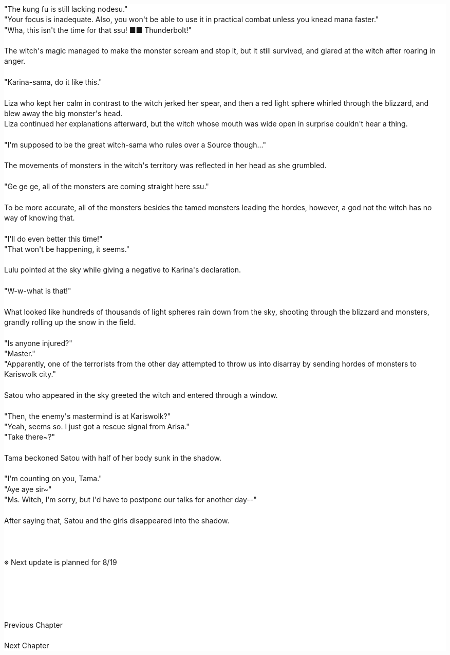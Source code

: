 "The kung fu is still lacking nodesu."<br/>
"Your focus is inadequate. Also, you won't be able to use it in practical combat unless you knead mana faster."<br/>
"Wha, this isn't the time for that ssu! ■■ Thunderbolt!"<br/>
<br/>
The witch's magic managed to make the monster scream and stop it, but it still survived, and glared at the witch after roaring in anger.<br/>
<br/>
"Karina-sama, do it like this."<br/>
<br/>
Liza who kept her calm in contrast to the witch jerked her spear, and then a red light sphere whirled through the blizzard, and blew away the big monster's head.<br/>
Liza continued her explanations afterward, but the witch whose mouth was wide open in surprise couldn't hear a thing.<br/>
<br/>
"I'm supposed to be the great witch-sama who rules over a Source though..."<br/>
<br/>
The movements of monsters in the witch's territory was reflected in her head as she grumbled.<br/>
<br/>
"Ge ge ge, all of the monsters are coming straight here ssu."<br/>
<br/>
To be more accurate, all of the monsters besides the tamed monsters leading the hordes, however, a god not the witch has no way of knowing that.<br/>
<br/>
"I'll do even better this time!"<br/>
"That won't be happening, it seems."<br/>
<br/>
Lulu pointed at the sky while giving a negative to Karina's declaration.<br/>
<br/>
"W-w-what is that!"<br/>
<br/>
What looked like hundreds of thousands of light spheres rain down from the sky, shooting through the blizzard and monsters, grandly rolling up the snow in the field.<br/>
<br/>
"Is anyone injured?"<br/>
"Master."<br/>
"Apparently, one of the terrorists from the other day attempted to throw us into disarray by sending hordes of monsters to Kariswolk city."<br/>
<br/>
Satou who appeared in the sky greeted the witch and entered through a window.<br/>
<br/>
"Then, the enemy's mastermind is at Kariswolk?"<br/>
"Yeah, seems so. I just got a rescue signal from Arisa."<br/>
"Take there~?"<br/>
<br/>
Tama beckoned Satou with half of her body sunk in the shadow.<br/>
<br/>
"I'm counting on you, Tama."<br/>
"Aye aye sir~"<br/>
"Ms. Witch, I'm sorry, but I'd have to postpone our talks for another day--"<br/>
<br/>
After saying that, Satou and the girls disappeared into the shadow.<br/>
<br/>
<br/>
<br/>
※ Next update is planned for 8/19<br/>
<br/>
<br/>
<br/>
<br/>
<br/>
Previous Chapter<br/>
<br/>
Next Chapter <br/>
